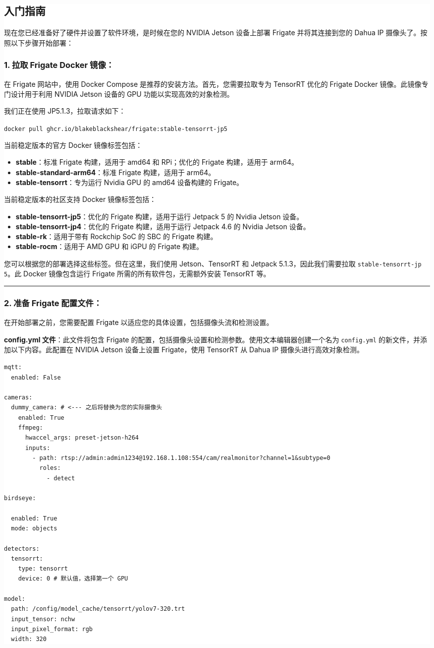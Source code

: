 
## 入门指南

现在您已经准备好了硬件并设置了软件环境，是时候在您的 NVIDIA Jetson 设备上部署 Frigate 并将其连接到您的 Dahua IP 摄像头了。按照以下步骤开始部署：

### 1. 拉取 Frigate Docker 镜像：

在 Frigate 网站中，使用 Docker Compose 是推荐的安装方法。首先，您需要拉取专为 TensorRT 优化的 Frigate Docker 镜像。此镜像专门设计用于利用 NVIDIA Jetson 设备的 GPU 功能以实现高效的对象检测。

我们正在使用 JP5.1.3，拉取请求如下：
```
docker pull ghcr.io/blakeblackshear/frigate:stable-tensorrt-jp5
```

当前稳定版本的官方 Docker 镜像标签包括：

* **stable**：标准 Frigate 构建，适用于 amd64 和 RPi；优化的 Frigate 构建，适用于 arm64。
* **stable-standard-arm64**：标准 Frigate 构建，适用于 arm64。
* **stable-tensorrt**：专为运行 Nvidia GPU 的 amd64 设备构建的 Frigate。

当前稳定版本的社区支持 Docker 镜像标签包括：

* **stable-tensorrt-jp5**：优化的 Frigate 构建，适用于运行 Jetpack 5 的 Nvidia Jetson 设备。
* **stable-tensorrt-jp4**：优化的 Frigate 构建，适用于运行 Jetpack 4.6 的 Nvidia Jetson 设备。
* **stable-rk**：适用于带有 Rockchip SoC 的 SBC 的 Frigate 构建。
* **stable-rocm**：适用于 AMD GPU 和 iGPU 的 Frigate 构建。

您可以根据您的部署选择这些标签。但在这里，我们使用 Jetson、TensorRT 和 Jetpack 5.1.3，因此我们需要拉取 `stable-tensorrt-jp5`。此 Docker 镜像包含运行 Frigate 所需的所有软件包，无需额外安装 TensorRT 等。

---

### 2. 准备 Frigate 配置文件：

在开始部署之前，您需要配置 Frigate 以适应您的具体设置，包括摄像头流和检测设置。

**config.yml 文件**：此文件将包含 Frigate 的配置，包括摄像头设置和检测参数。使用文本编辑器创建一个名为 `config.yml` 的新文件，并添加以下内容。此配置在 NVIDIA Jetson 设备上设置 Frigate，使用 TensorRT 从 Dahua IP 摄像头进行高效对象检测。
```
mqtt:
  enabled: False

cameras:
  dummy_camera: # <--- 之后将替换为您的实际摄像头
    enabled: True
    ffmpeg:
      hwaccel_args: preset-jetson-h264
      inputs:
        - path: rtsp://admin:admin1234@192.168.1.108:554/cam/realmonitor?channel=1&subtype=0
          roles:
            - detect

birdseye:

  enabled: True
  mode: objects
         
detectors:
  tensorrt:
    type: tensorrt
    device: 0 # 默认值，选择第一个 GPU

model:
  path: /config/model_cache/tensorrt/yolov7-320.trt
  input_tensor: nchw
  input_pixel_format: rgb
  width: 320
```
